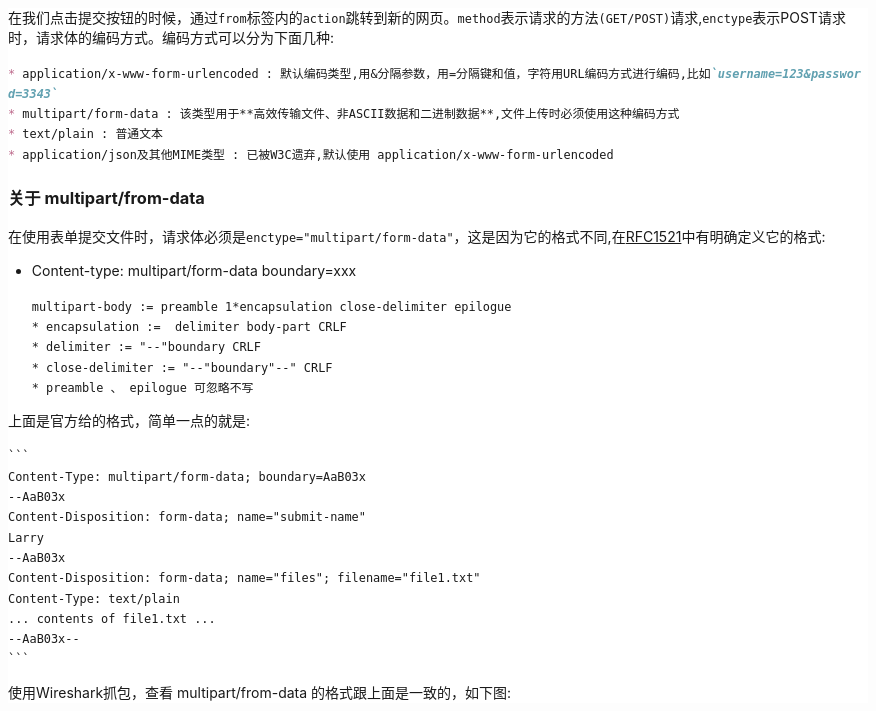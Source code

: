 在我们点击提交按钮的时候，通过`from`标签内的`action`跳转到新的网页。`method`表示请求的方法`(GET/POST)`请求,`enctype`表示POST请求时，请求体的编码方式。编码方式可以分为下面几种:
```markdown
* application/x-www-form-urlencoded : 默认编码类型,用&分隔参数，用=分隔键和值，字符用URL编码方式进行编码,比如`username=123&password=3343`
* multipart/form-data : 该类型用于**高效传输文件、非ASCII数据和二进制数据**,文件上传时必须使用这种编码方式
* text/plain : 普通文本
* application/json及其他MIME类型 : 已被W3C遗弃,默认使用 application/x-www-form-urlencoded
```

### 关于 multipart/from-data
在使用表单提交文件时，请求体必须是`enctype="multipart/form-data"`，这是因为它的格式不同,在[RFC1521](https://datatracker.ietf.org/doc/html/rfc1521)中有明确定义它的格式:
*  Content-type: multipart/form-data boundary=xxx
    ```
    multipart-body := preamble 1*encapsulation close-delimiter epilogue
    * encapsulation :=  delimiter body-part CRLF
    * delimiter := "--"boundary CRLF
    * close-delimiter := "--"boundary"--" CRLF
    * preamble 、 epilogue 可忽略不写
    ```
上面是官方给的格式，简单一点的就是:

    ```
    Content-Type: multipart/form-data; boundary=AaB03x   
    --AaB03x   
    Content-Disposition: form-data; name="submit-name"   
    Larry   
    --AaB03x   
    Content-Disposition: form-data; name="files"; filename="file1.txt"   
    Content-Type: text/plain   
    ... contents of file1.txt ...       
    --AaB03x--
    ```
使用Wireshark抓包，查看 multipart/from-data 的格式跟上面是一致的，如下图: